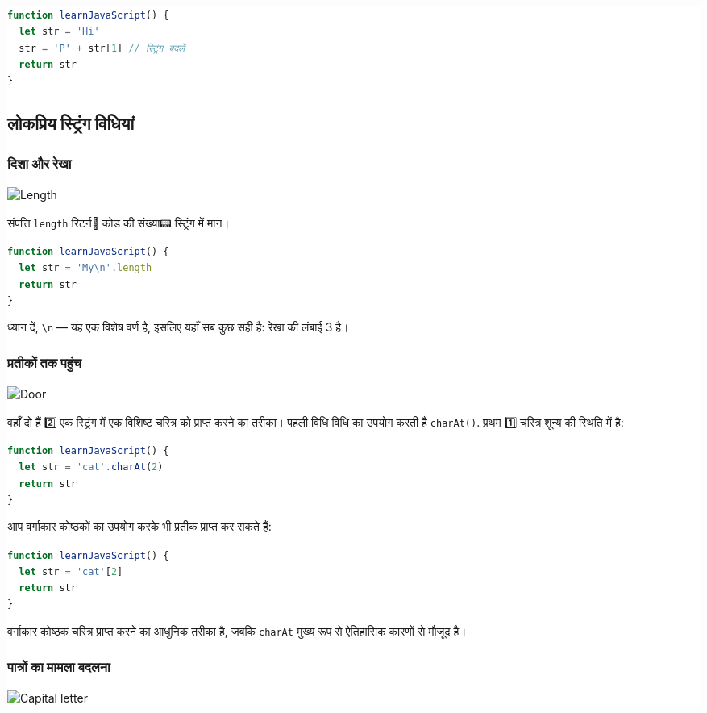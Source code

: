 ```jsx live
function learnJavaScript() {
  let str = 'Hi'
  str = 'P' + str[1] // स्ट्रिंग बदलें
  return str
}
```

## लोकप्रिय स्ट्रिंग विधियां

### दिशा और रेखा

![Length](https://media.giphy.com/media/Y1GK5MEiRa3OSVsxHK/giphy.gif)

संपत्ति `length` रिटर्न🔄 कोड की संख्या📟 स्ट्रिंग में मान।

```jsx live
function learnJavaScript() {
  let str = 'My\n'.length
  return str
}
```

ध्यान दें, `\n` — यह एक विशेष वर्ण है, इसलिए यहाँ सब कुछ सही है: रेखा की लंबाई 3 है।

### प्रतीकों तक पहुंच

![Door](https://media.giphy.com/media/xUA7aLpVxPVEoEPXji/giphy.gif)

वहाँ दो हैं 2️⃣ एक स्ट्रिंग में एक विशिष्ट चरित्र को प्राप्त करने का तरीका। पहली विधि विधि का उपयोग करती है `charAt()`. प्रथम 1️⃣ चरित्र शून्य की स्थिति में है:

```jsx live
function learnJavaScript() {
  let str = 'cat'.charAt(2)
  return str
}
```

आप वर्गाकार कोष्ठकों का उपयोग करके भी प्रतीक प्राप्त कर सकते हैं:

```jsx live
function learnJavaScript() {
  let str = 'cat'[2]
  return str
}
```

वर्गाकार कोष्ठक चरित्र प्राप्त करने का आधुनिक तरीका है, जबकि `charAt` मुख्य रूप से ऐतिहासिक कारणों से मौजूद है।

### पात्रों का मामला बदलना

![Capital letter](https://media.giphy.com/media/3orifcBbnezczHmU8g/giphy.gif)
